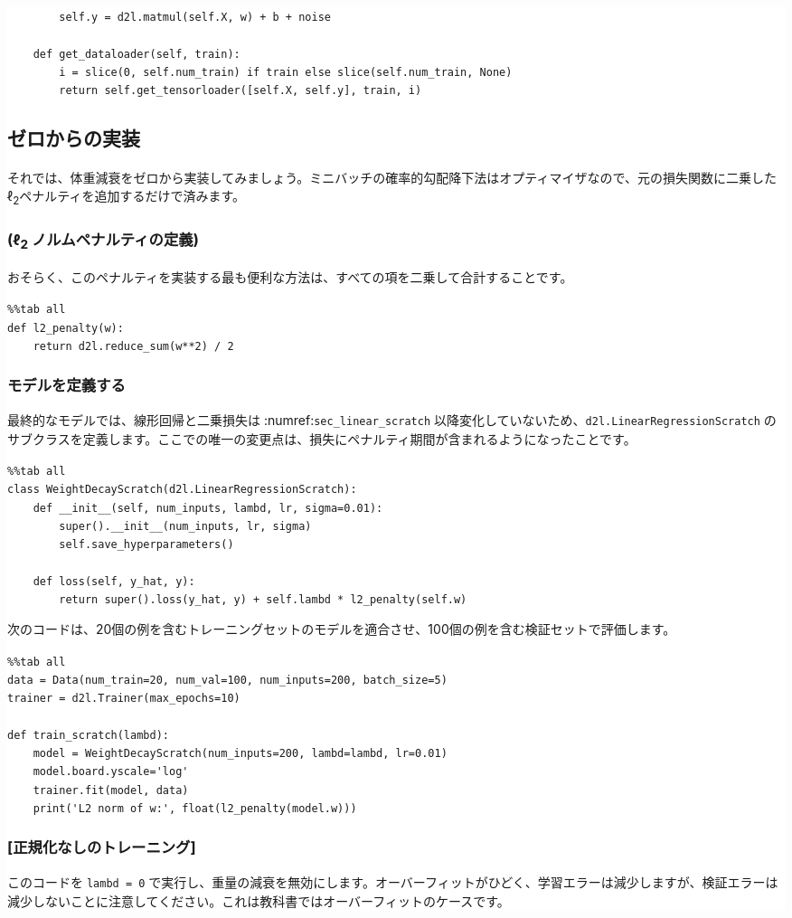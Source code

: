 ```{.python .input  n=5}
        self.y = d2l.matmul(self.X, w) + b + noise

    def get_dataloader(self, train):
        i = slice(0, self.num_train) if train else slice(self.num_train, None)
        return self.get_tensorloader([self.X, self.y], train, i)
```

## ゼロからの実装

それでは、体重減衰をゼロから実装してみましょう。ミニバッチの確率的勾配降下法はオプティマイザなので、元の損失関数に二乗した$\ell_2$ペナルティを追加するだけで済みます。 

### (**$\ell_2$ ノルムペナルティの定義**)

おそらく、このペナルティを実装する最も便利な方法は、すべての項を二乗して合計することです。

```{.python .input  n=6}
%%tab all
def l2_penalty(w):
    return d2l.reduce_sum(w**2) / 2
```

### モデルを定義する

最終的なモデルでは、線形回帰と二乗損失は :numref:`sec_linear_scratch` 以降変化していないため、`d2l.LinearRegressionScratch` のサブクラスを定義します。ここでの唯一の変更点は、損失にペナルティ期間が含まれるようになったことです。

```{.python .input  n=7}
%%tab all
class WeightDecayScratch(d2l.LinearRegressionScratch):
    def __init__(self, num_inputs, lambd, lr, sigma=0.01):
        super().__init__(num_inputs, lr, sigma)
        self.save_hyperparameters()
        
    def loss(self, y_hat, y):
        return super().loss(y_hat, y) + self.lambd * l2_penalty(self.w)
```

次のコードは、20個の例を含むトレーニングセットのモデルを適合させ、100個の例を含む検証セットで評価します。

```{.python .input  n=8}
%%tab all
data = Data(num_train=20, num_val=100, num_inputs=200, batch_size=5)
trainer = d2l.Trainer(max_epochs=10)

def train_scratch(lambd):    
    model = WeightDecayScratch(num_inputs=200, lambd=lambd, lr=0.01)
    model.board.yscale='log'
    trainer.fit(model, data)
    print('L2 norm of w:', float(l2_penalty(model.w)))
```

### [**正規化なしのトレーニング**]

このコードを `lambd = 0` で実行し、重量の減衰を無効にします。オーバーフィットがひどく、学習エラーは減少しますが、検証エラーは減少しないことに注意してください。これは教科書ではオーバーフィットのケースです。

